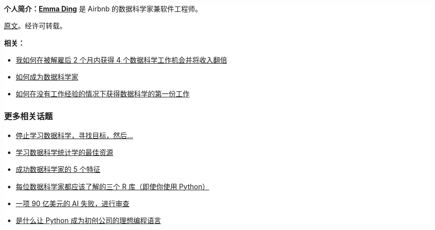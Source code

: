 **个人简介：[Emma Ding](https://www.youtube.com/c/DataInterviewPro)** 是 Airbnb 的数据科学家兼软件工程师。

[原文](https://towardsdatascience.com/how-to-get-data-science-interviews-finding-jobs-reaching-gatekeepers-and-getting-referrals-63a51c0078af)。经许可转载。

**相关：**

+   [我如何在被解雇后 2 个月内获得 4 个数据科学工作机会并将收入翻倍](https://www.kdnuggets.com/2021/01/data-science-offers-doubled-income-2-months.html)

+   [如何成为数据科学家](https://www.kdnuggets.com/2021/01/get-job-data-scientist.html)

+   [如何在没有工作经验的情况下获得数据科学的第一份工作](https://www.kdnuggets.com/2021/02/first-job-data-science-without-work-experience.html)

### 更多相关话题

+   [停止学习数据科学，寻找目标，然后…](https://www.kdnuggets.com/2021/12/stop-learning-data-science-find-purpose.html)

+   [学习数据科学统计学的最佳资源](https://www.kdnuggets.com/2021/12/springboard-top-resources-learn-data-science-statistics.html)

+   [成功数据科学家的 5 个特征](https://www.kdnuggets.com/2021/12/5-characteristics-successful-data-scientist.html)

+   [每位数据科学家都应该了解的三个 R 库（即使你使用 Python）](https://www.kdnuggets.com/2021/12/three-r-libraries-every-data-scientist-know-even-python.html)

+   [一项 90 亿美元的 AI 失败，进行审查](https://www.kdnuggets.com/2021/12/9b-ai-failure-examined.html)

+   [是什么让 Python 成为初创公司的理想编程语言](https://www.kdnuggets.com/2021/12/makes-python-ideal-programming-language-startups.html)
